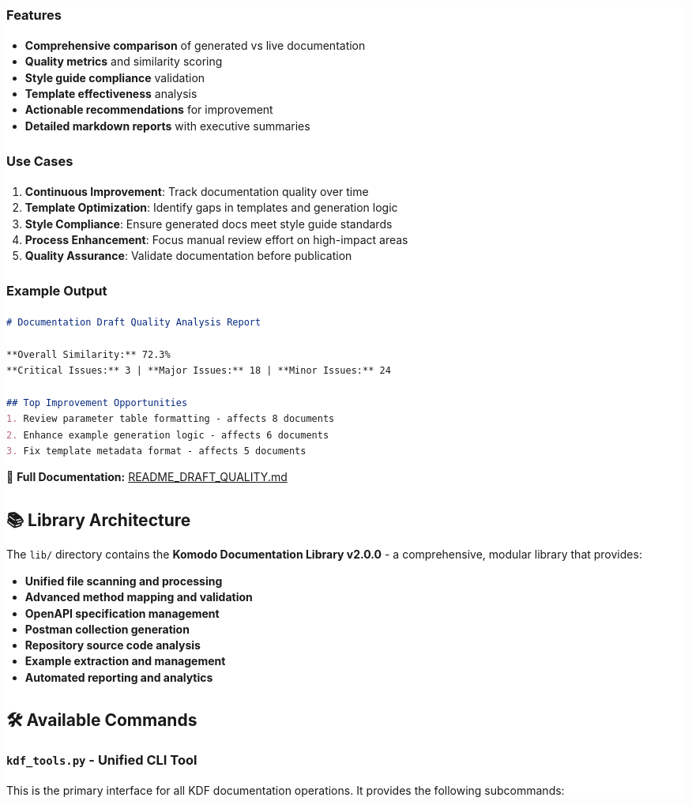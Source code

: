 ### Features

- **Comprehensive comparison** of generated vs live documentation
- **Quality metrics** and similarity scoring
- **Style guide compliance** validation
- **Template effectiveness** analysis
- **Actionable recommendations** for improvement
- **Detailed markdown reports** with executive summaries

### Use Cases

1. **Continuous Improvement**: Track documentation quality over time
2. **Template Optimization**: Identify gaps in templates and generation logic
3. **Style Compliance**: Ensure generated docs meet style guide standards
4. **Process Enhancement**: Focus manual review effort on high-impact areas
5. **Quality Assurance**: Validate documentation before publication

### Example Output

```markdown
# Documentation Draft Quality Analysis Report

**Overall Similarity:** 72.3%
**Critical Issues:** 3 | **Major Issues:** 18 | **Minor Issues:** 24

## Top Improvement Opportunities
1. Review parameter table formatting - affects 8 documents
2. Enhance example generation logic - affects 6 documents  
3. Fix template metadata format - affects 5 documents
```

📖 **Full Documentation:** [README_DRAFT_QUALITY.md](README_DRAFT_QUALITY.md)

## 📚 Library Architecture

The `lib/` directory contains the **Komodo Documentation Library v2.0.0** - a comprehensive, modular library that provides:

- **Unified file scanning and processing**
- **Advanced method mapping and validation**
- **OpenAPI specification management**
- **Postman collection generation**
- **Repository source code analysis**
- **Example extraction and management**
- **Automated reporting and analytics**

## 🛠️ Available Commands

### `kdf_tools.py` - **Unified CLI Tool**

This is the primary interface for all KDF documentation operations. It provides the following subcommands:
